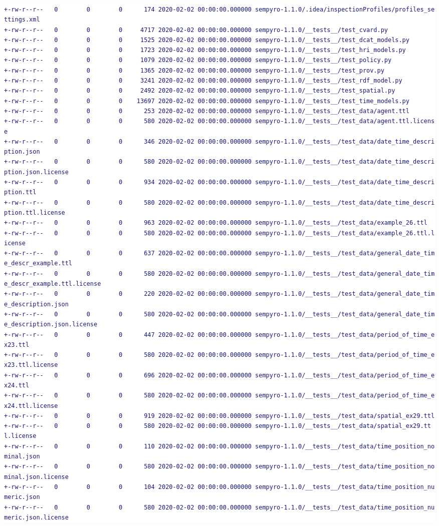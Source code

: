 ```diff
+-rw-r--r--   0        0        0      174 2020-02-02 00:00:00.000000 sempyro-1.1.0/.idea/inspectionProfiles/profiles_settings.xml
+-rw-r--r--   0        0        0     4717 2020-02-02 00:00:00.000000 sempyro-1.1.0/__tests__/test_cvard.py
+-rw-r--r--   0        0        0     1525 2020-02-02 00:00:00.000000 sempyro-1.1.0/__tests__/test_dcat_models.py
+-rw-r--r--   0        0        0     1723 2020-02-02 00:00:00.000000 sempyro-1.1.0/__tests__/test_hri_models.py
+-rw-r--r--   0        0        0     1079 2020-02-02 00:00:00.000000 sempyro-1.1.0/__tests__/test_policy.py
+-rw-r--r--   0        0        0     1365 2020-02-02 00:00:00.000000 sempyro-1.1.0/__tests__/test_prov.py
+-rw-r--r--   0        0        0     3241 2020-02-02 00:00:00.000000 sempyro-1.1.0/__tests__/test_rdf_model.py
+-rw-r--r--   0        0        0     2492 2020-02-02 00:00:00.000000 sempyro-1.1.0/__tests__/test_spatial.py
+-rw-r--r--   0        0        0    13697 2020-02-02 00:00:00.000000 sempyro-1.1.0/__tests__/test_time_models.py
+-rw-r--r--   0        0        0      253 2020-02-02 00:00:00.000000 sempyro-1.1.0/__tests__/test_data/agent.ttl
+-rw-r--r--   0        0        0      580 2020-02-02 00:00:00.000000 sempyro-1.1.0/__tests__/test_data/agent.ttl.license
+-rw-r--r--   0        0        0      346 2020-02-02 00:00:00.000000 sempyro-1.1.0/__tests__/test_data/date_time_description.json
+-rw-r--r--   0        0        0      580 2020-02-02 00:00:00.000000 sempyro-1.1.0/__tests__/test_data/date_time_description.json.license
+-rw-r--r--   0        0        0      934 2020-02-02 00:00:00.000000 sempyro-1.1.0/__tests__/test_data/date_time_description.ttl
+-rw-r--r--   0        0        0      580 2020-02-02 00:00:00.000000 sempyro-1.1.0/__tests__/test_data/date_time_description.ttl.license
+-rw-r--r--   0        0        0      963 2020-02-02 00:00:00.000000 sempyro-1.1.0/__tests__/test_data/example_26.ttl
+-rw-r--r--   0        0        0      580 2020-02-02 00:00:00.000000 sempyro-1.1.0/__tests__/test_data/example_26.ttl.license
+-rw-r--r--   0        0        0      637 2020-02-02 00:00:00.000000 sempyro-1.1.0/__tests__/test_data/general_date_time_descr_example.ttl
+-rw-r--r--   0        0        0      580 2020-02-02 00:00:00.000000 sempyro-1.1.0/__tests__/test_data/general_date_time_descr_example.ttl.license
+-rw-r--r--   0        0        0      220 2020-02-02 00:00:00.000000 sempyro-1.1.0/__tests__/test_data/general_date_time_description.json
+-rw-r--r--   0        0        0      580 2020-02-02 00:00:00.000000 sempyro-1.1.0/__tests__/test_data/general_date_time_description.json.license
+-rw-r--r--   0        0        0      447 2020-02-02 00:00:00.000000 sempyro-1.1.0/__tests__/test_data/period_of_time_ex23.ttl
+-rw-r--r--   0        0        0      580 2020-02-02 00:00:00.000000 sempyro-1.1.0/__tests__/test_data/period_of_time_ex23.ttl.license
+-rw-r--r--   0        0        0      696 2020-02-02 00:00:00.000000 sempyro-1.1.0/__tests__/test_data/period_of_time_ex24.ttl
+-rw-r--r--   0        0        0      580 2020-02-02 00:00:00.000000 sempyro-1.1.0/__tests__/test_data/period_of_time_ex24.ttl.license
+-rw-r--r--   0        0        0      919 2020-02-02 00:00:00.000000 sempyro-1.1.0/__tests__/test_data/spatial_ex29.ttl
+-rw-r--r--   0        0        0      580 2020-02-02 00:00:00.000000 sempyro-1.1.0/__tests__/test_data/spatial_ex29.ttl.license
+-rw-r--r--   0        0        0      110 2020-02-02 00:00:00.000000 sempyro-1.1.0/__tests__/test_data/time_position_nominal.json
+-rw-r--r--   0        0        0      580 2020-02-02 00:00:00.000000 sempyro-1.1.0/__tests__/test_data/time_position_nominal.json.license
+-rw-r--r--   0        0        0      104 2020-02-02 00:00:00.000000 sempyro-1.1.0/__tests__/test_data/time_position_numeric.json
+-rw-r--r--   0        0        0      580 2020-02-02 00:00:00.000000 sempyro-1.1.0/__tests__/test_data/time_position_numeric.json.license
```